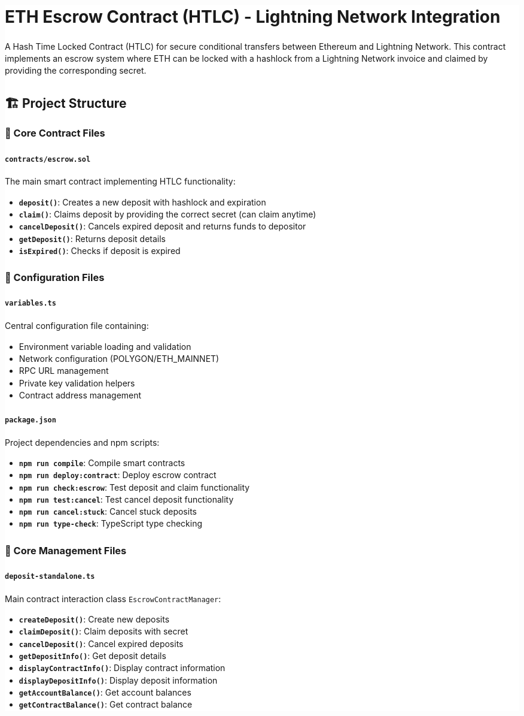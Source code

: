 # ETH Escrow Contract (HTLC) - Lightning Network Integration

A Hash Time Locked Contract (HTLC) for secure conditional transfers between Ethereum and Lightning Network. This contract implements an escrow system where ETH can be locked with a hashlock from a Lightning Network invoice and claimed by providing the corresponding secret.

## 🏗️ Project Structure

### 📁 Core Contract Files

#### `contracts/escrow.sol`
The main smart contract implementing HTLC functionality:
- **`deposit()`**: Creates a new deposit with hashlock and expiration
- **`claim()`**: Claims deposit by providing the correct secret (can claim anytime)
- **`cancelDeposit()`**: Cancels expired deposit and returns funds to depositor
- **`getDeposit()`**: Returns deposit details
- **`isExpired()`**: Checks if deposit is expired

### 📁 Configuration Files

#### `variables.ts`
Central configuration file containing:
- Environment variable loading and validation
- Network configuration (POLYGON/ETH_MAINNET)
- RPC URL management
- Private key validation helpers
- Contract address management

#### `package.json`
Project dependencies and npm scripts:
- **`npm run compile`**: Compile smart contracts
- **`npm run deploy:contract`**: Deploy escrow contract
- **`npm run check:escrow`**: Test deposit and claim functionality
- **`npm run test:cancel`**: Test cancel deposit functionality
- **`npm run cancel:stuck`**: Cancel stuck deposits
- **`npm run type-check`**: TypeScript type checking

### 📁 Core Management Files

#### `deposit-standalone.ts`
Main contract interaction class `EscrowContractManager`:
- **`createDeposit()`**: Create new deposits
- **`claimDeposit()`**: Claim deposits with secret
- **`cancelDeposit()`**: Cancel expired deposits
- **`getDepositInfo()`**: Get deposit details
- **`displayContractInfo()`**: Display contract information
- **`displayDepositInfo()`**: Display deposit information
- **`getAccountBalance()`**: Get account balances
- **`getContractBalance()`**: Get contract balance
